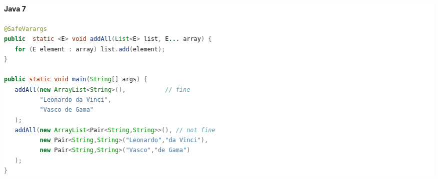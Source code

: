 #### Java 7

```java
@SafeVarargs
public  static <E> void addAll(List<E> list, E... array) { 
   for (E element : array) list.add(element); 
}

public static void main(String[] args) { 
   addAll(new ArrayList<String>(),           // fine 
          "Leonardo da Vinci", 
          "Vasco de Gama" 
   ); 
   addAll(new ArrayList<Pair<String,String>>(), // not fine
          new Pair<String,String>("Leonardo","da Vinci"), 
          new Pair<String,String>("Vasco","de Gama") 
   ); 
}
```
